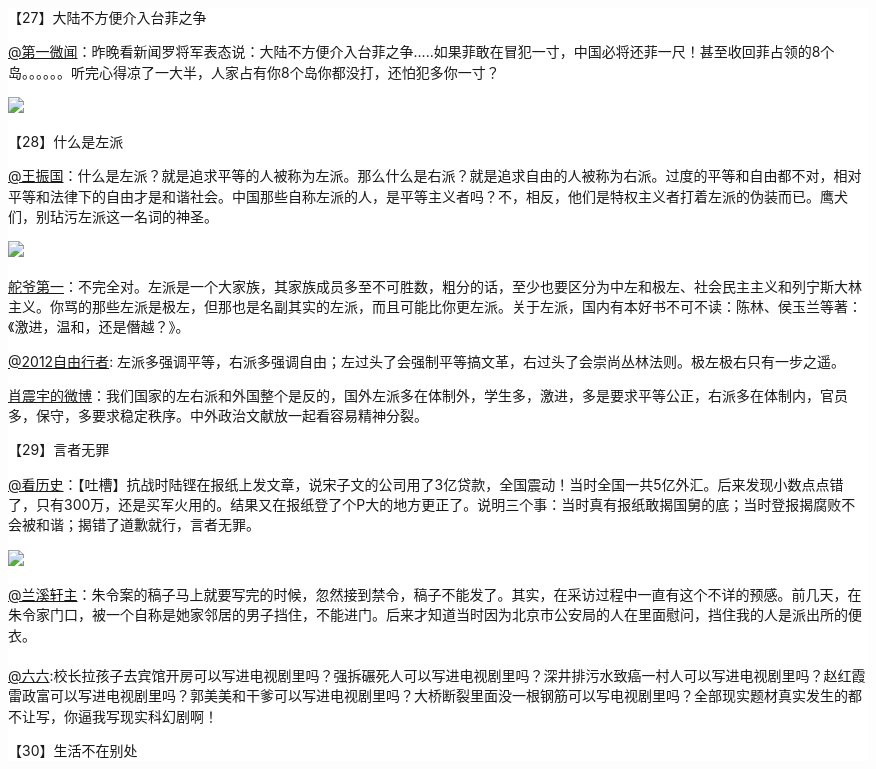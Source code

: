 <param name="SWRemote" value="">
<param name="MovieData" value="">
<param name="SeamlessTabbing" value="1">
<param name="Profile" value="0">
<param name="ProfileAddress" value="">
<param name="ProfilePort" value="0">
<param name="AllowNetworking" value="all">
<param name="AllowFullScreen" value="false">
<param name="AllowFullScreenInteractive" value="">
<param name="IsDependent" value="0">
<embed src="http://v.ifeng.com/include/exterior.swf?guid=f1f94974-243d-4449-ac18-d18aee7eb723&amp;pageurl=http://www.ifeng.com&amp;fromweb=other&amp;AutoPlay=false" quality="high" allowscriptaccess="always" pluginspage="http://www.macromedia.com/go/getflashplayer" type="application/x-shockwave-flash" width="400" height="325"></embed></object></p>
<p>【27】大陆不方便介入台菲之争</p>
<div class="WB_info">
<a class="WB_name S_func3" title="第一微闻" href="http://weibo.com/fospel" nick-name="第一微闻" node-type="feed_list_originNick" usercard="id=1858736320">@第一微闻</a><a href="http://club.weibo.com/intro" target="_blank"><i class="W_ico16 ico_club" title="微博达人" node-type="daren"></i></a><a title="微博会员" href="http://vip.weibo.com/personal?from=main" target="_blank" action-type="ignore_list"><i class="W_ico16 ico_member"></i></a>：昨晚看新闻罗将军表态说：大陆不方便介入台菲之争.....如果菲敢在冒犯一寸，中国必将还菲一尺！甚至收回菲占领的8个岛。。。。。。听完心得凉了一大半，人家占有你8个岛你都没打，还怕犯多你一寸？</div>
<p><img style="BORDER-BOTTOM-COLOR: #000000; BORDER-TOP-COLOR: #000000; BORDER-RIGHT-COLOR: #000000; BORDER-LEFT-COLOR: #000000" border="0" src="http://ptimg.org:88/dapenti/CRtHleLl/atgL9.jpg"></p>
<p>【28】什么是左派</p>
<div class="WB_info">
<a class="WB_name S_func3" title="王振国" href="http://weibo.com/2339508481" nick-name="王振国" node-type="feed_list_originNick" usercard="id=2339508481">@王振国</a><a href="http://verified.weibo.com/verify" target="_blank"><i class="W_ico16 approve" title="新浪个人认证 "></i></a><a title="#随手拍#求点评" href="http://pai.weibo.com/2339508481" target="_blank"><em class="W_ico16 ico_pai"></em></a>：什么是左派？就是追求平等的人被称为左派。那么什么是右派？就是追求自由的人被称为右派。过度的平等和自由都不对，相对平等和法律下的自由才是和谐社会。中国那些自称左派的人，是平等主义者吗？不，相反，他们是特权主义者打着左派的伪装而已。鹰犬们，别玷污左派这一名词的神圣。</div>
<p><img style="BORDER-BOTTOM-COLOR: #000000; BORDER-TOP-COLOR: #000000; BORDER-RIGHT-COLOR: #000000; BORDER-LEFT-COLOR: #000000" border="0" src="http://ptimg.org:88/dapenti/CRuaNPWn/KlLpn.jpg"></p>
<p><a title="舵爷第一" href="http://weibo.com/2300420231" usercard="id=2300420231">舵爷第一</a>：不完全对。左派是一个大家族，其家族成员多至不可胜数，粗分的话，至少也要区分为中左和极左、社会民主主义和列宁斯大林主义。你骂的那些左派是极左，但那也是名副其实的左派，而且可能比你更左派。关于左派，国内有本好书不可不读：陈林、侯玉兰等著：《激进，温和，还是僭越？》。</p>
<p><a href="http://weibo.com/n/2012%E8%87%AA%E7%94%B1%E8%A1%8C%E8%80%85" usercard="name=2012自由行者">@2012自由行者</a>: 左派多强调平等，右派多强调自由；左过头了会强制平等搞文革，右过头了会崇尚丛林法则。极左极右只有一步之遥。</p>
<p><a href="http://weibo.com/1401240494" usercard="id=1401240494" ucardconf="type=1">肖震宇的微博</a><a href="http://verified.weibo.com/verify" target="_blank"><i class="W_ico16 approve" title="新浪个人认证 "></i></a>：我们国家的左右派和外国整个是反的，国外左派多在体制外，学生多，激进，多是要求平等公正，右派多在体制内，官员多，保守，多要求稳定秩序。中外政治文献放一起看容易精神分裂。</p>
<p>【29】言者无罪</p>
<div class="WB_info">
<a class="WB_name S_func3" title="看历史" href="http://weibo.com/guojialishi" nick-name="看历史" node-type="feed_list_originNick" usercard="id=1299654943">@看历史</a>：【吐槽】抗战时陆铿在报纸上发文章，说宋子文的公司用了3亿贷款，全国震动！当时全国一共5亿外汇。后来发现小数点点错了，只有300万，还是买军火用的。结果又在报纸登了个P大的地方更正了。说明三个事：当时真有报纸敢揭国舅的底；当时登报揭腐败不会被和谐；揭错了道歉就行，言者无罪。</div>
<p><img style="BORDER-BOTTOM-COLOR: #000000; BORDER-TOP-COLOR: #000000; BORDER-RIGHT-COLOR: #000000; BORDER-LEFT-COLOR: #000000" border="0" src="http://ptimg.org:88/dapenti/CRuq8JaX/czexE.jpg"></p>
<div class="WB_info">
<a class="WB_name S_func3" title="兰溪轩主" href="http://weibo.com/2712413230" nick-name="兰溪轩主" node-type="feed_list_originNick" usercard="id=2712413230">@兰溪轩主</a>：朱令案的稿子马上就要写完的时候，忽然接到禁令，稿子不能发了。其实，在采访过程中一直有这个不详的预感。前几天，在朱令家门口，被一个自称是她家邻居的男子挡住，不能进门。后来才知道当时因为北京市公安局的人在里面慰问，挡住我的人是派出所的便衣。</div>
<div class="WB_info">&#160;</div>
<div class="WB_info">
<a class="WB_name S_func3" title="六六" href="http://weibo.com/1706987705" nick-name="六六" node-type="feed_list_originNick" usercard="id=1706987705">@六六</a><a href="http://verified.weibo.com/verify" target="_blank"><i class="W_ico16 approve" title="新浪个人认证 "></i></a>:校长拉孩子去宾馆开房可以写进电视剧里吗？强拆碾死人可以写进电视剧里吗？深井排污水致癌一村人可以写进电视剧里吗？赵红霞雷政富可以写进电视剧里吗？郭美美和干爹可以写进电视剧里吗？大桥断裂里面没一根钢筋可以写电视剧里吗？全部现实题材真实发生的都不让写，你逼我写现实科幻剧啊！</div>
<p>【30】生活不在别处</p>
<div class="WB_info">